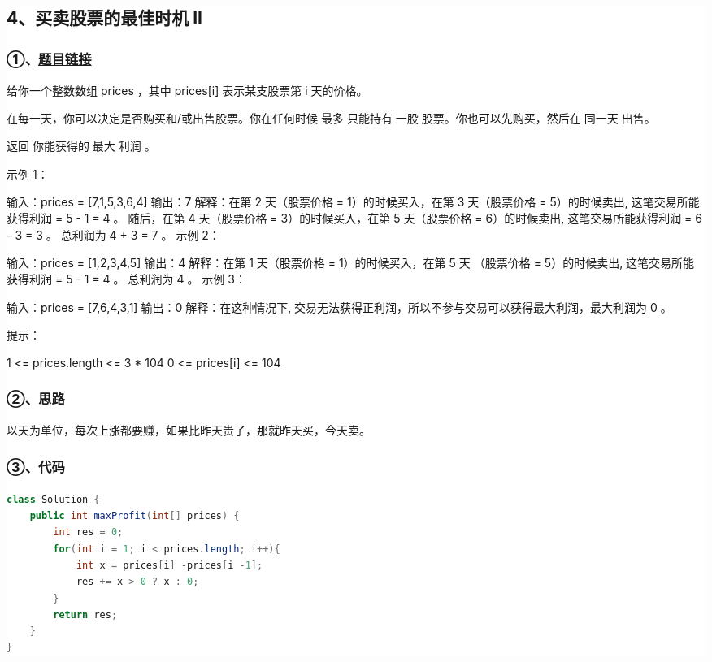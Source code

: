 

## 4、买卖股票的最佳时机 II

### ①、[题目链接](https://leetcode.cn/problems/best-time-to-buy-and-sell-stock-ii/)

给你一个整数数组 prices ，其中 prices[i] 表示某支股票第 i 天的价格。

在每一天，你可以决定是否购买和/或出售股票。你在任何时候 最多 只能持有 一股 股票。你也可以先购买，然后在 同一天 出售。

返回 你能获得的 最大 利润 。

 

示例 1：

输入：prices = [7,1,5,3,6,4]
输出：7
解释：在第 2 天（股票价格 = 1）的时候买入，在第 3 天（股票价格 = 5）的时候卖出, 这笔交易所能获得利润 = 5 - 1 = 4 。
     随后，在第 4 天（股票价格 = 3）的时候买入，在第 5 天（股票价格 = 6）的时候卖出, 这笔交易所能获得利润 = 6 - 3 = 3 。
     总利润为 4 + 3 = 7 。
示例 2：

输入：prices = [1,2,3,4,5]
输出：4
解释：在第 1 天（股票价格 = 1）的时候买入，在第 5 天 （股票价格 = 5）的时候卖出, 这笔交易所能获得利润 = 5 - 1 = 4 。
     总利润为 4 。
示例 3：

输入：prices = [7,6,4,3,1]
输出：0
解释：在这种情况下, 交易无法获得正利润，所以不参与交易可以获得最大利润，最大利润为 0 。


提示：

1 <= prices.length <= 3 * 104
0 <= prices[i] <= 104



### ②、思路

以天为单位，每次上涨都要赚，如果比昨天贵了，那就昨天买，今天卖。

### ③、代码

```java
class Solution {
    public int maxProfit(int[] prices) {
        int res = 0;
        for(int i = 1; i < prices.length; i++){
            int x = prices[i] -prices[i -1];
            res += x > 0 ? x : 0;
        }
        return res;
    }
}
```
